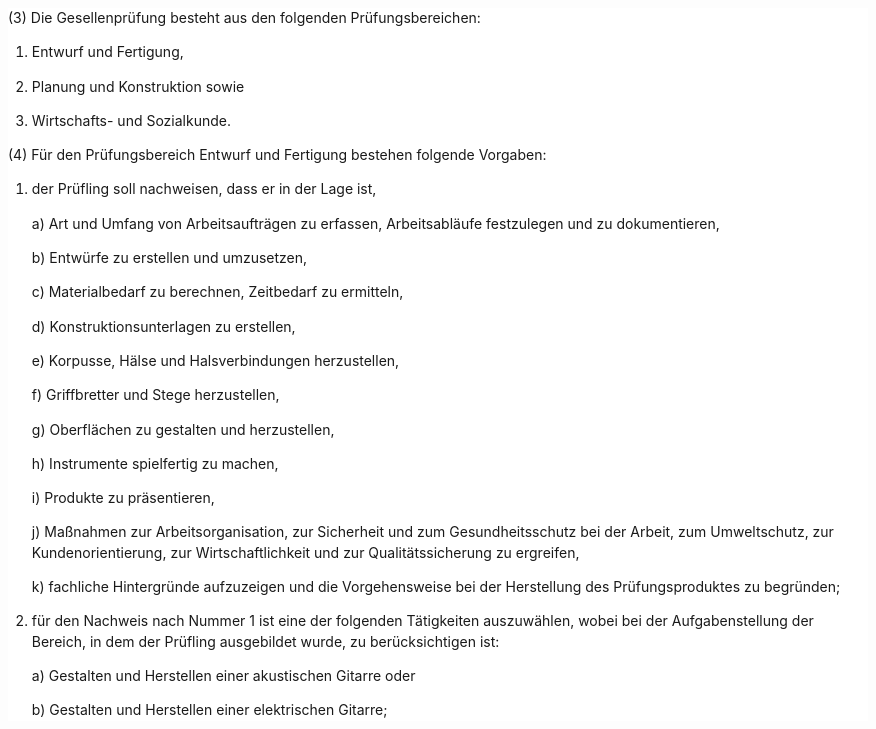 


(3) Die Gesellenprüfung besteht aus den folgenden Prüfungsbereichen:

1.  Entwurf und Fertigung,


2.  Planung und Konstruktion sowie


3.  Wirtschafts- und Sozialkunde.




(4) Für den Prüfungsbereich Entwurf und Fertigung bestehen folgende Vorgaben:

1.  der Prüfling soll nachweisen, dass er in der Lage ist,

    a)  Art und Umfang von Arbeitsaufträgen zu erfassen, Arbeitsabläufe festzulegen und zu dokumentieren,


    b)  Entwürfe zu erstellen und umzusetzen,


    c)  Materialbedarf zu berechnen, Zeitbedarf zu ermitteln,


    d)  Konstruktionsunterlagen zu erstellen,


    e)  Korpusse, Hälse und Halsverbindungen herzustellen,


    f)  Griffbretter und Stege herzustellen,


    g)  Oberflächen zu gestalten und herzustellen,


    h)  Instrumente spielfertig zu machen,


    i)  Produkte zu präsentieren,


    j)  Maßnahmen zur Arbeitsorganisation, zur Sicherheit und zum Gesundheitsschutz bei der Arbeit, zum Umweltschutz, zur Kundenorientierung, zur Wirtschaftlichkeit und zur Qualitätssicherung zu ergreifen,


    k)  fachliche Hintergründe aufzuzeigen und die Vorgehensweise bei der Herstellung des Prüfungsproduktes zu begründen;





2.  für den Nachweis nach Nummer 1 ist eine der folgenden Tätigkeiten auszuwählen, wobei bei der Aufgabenstellung der Bereich, in dem der Prüfling ausgebildet wurde, zu berücksichtigen ist:

    a)  Gestalten und Herstellen einer akustischen Gitarre oder


    b)  Gestalten und Herstellen einer elektrischen Gitarre;




